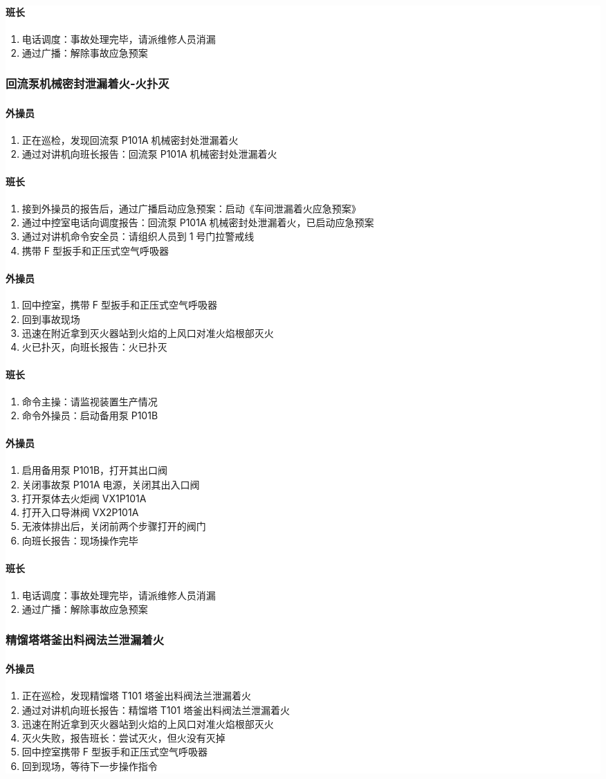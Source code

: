 #### 班长

1. 电话调度：事故处理完毕，请派维修人员消漏
2. 通过广播：解除事故应急预案

### 回流泵机械密封泄漏着火-火扑灭

#### 外操员

1. 正在巡检，发现回流泵 P101A 机械密封处泄漏着火
2. 通过对讲机向班长报告：回流泵 P101A 机械密封处泄漏着火

#### 班长

1. 接到外操员的报告后，通过广播启动应急预案：启动《车间泄漏着火应急预案》
2. 通过中控室电话向调度报告：回流泵 P101A 机械密封处泄漏着火，已启动应急预案
3. 通过对讲机命令安全员：请组织人员到 1 号门拉警戒线
4. 携带 F 型扳手和正压式空气呼吸器

#### 外操员

1. 回中控室，携带 F 型扳手和正压式空气呼吸器
2. 回到事故现场
3. 迅速在附近拿到灭火器站到火焰的上风口对准火焰根部灭火
4. 火已扑灭，向班长报告：火已扑灭

#### 班长

1. 命令主操：请监视装置生产情况
2. 命令外操员：启动备用泵 P101B

#### 外操员

1. 启用备用泵 P101B，打开其出口阀
2. 关闭事故泵 P101A 电源，关闭其出入口阀
3. 打开泵体去火炬阀 VX1P101A
4. 打开入口导淋阀 VX2P101A
5. 无液体排出后，关闭前两个步骤打开的阀门
6. 向班长报告：现场操作完毕

#### 班长

1. 电话调度：事故处理完毕，请派维修人员消漏
2. 通过广播：解除事故应急预案

### 精馏塔塔釜出料阀法兰泄漏着火

#### 外操员

1. 正在巡检，发现精馏塔 T101 塔釜出料阀法兰泄漏着火
2. 通过对讲机向班长报告：精馏塔 T101 塔釜出料阀法兰泄漏着火
3. 迅速在附近拿到灭火器站到火焰的上风口对准火焰根部灭火
4. 灭火失败，报告班长：尝试灭火，但火没有灭掉
5. 回中控室携带 F 型扳手和正压式空气呼吸器
6. 回到现场，等待下一步操作指令
